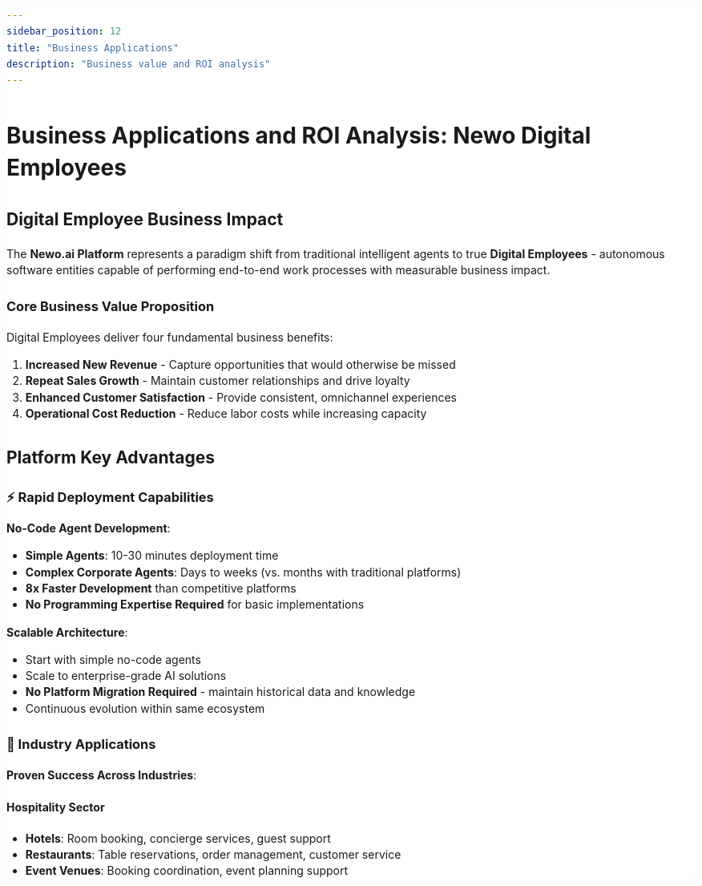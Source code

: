 ```yaml
---
sidebar_position: 12
title: "Business Applications"
description: "Business value and ROI analysis"
---
```


# Business Applications and ROI Analysis: Newo Digital Employees

## Digital Employee Business Impact

The **Newo.ai Platform** represents a paradigm shift from traditional intelligent agents to true **Digital Employees** - autonomous software entities capable of performing end-to-end work processes with measurable business impact.

### Core Business Value Proposition

Digital Employees deliver four fundamental business benefits:
1. **Increased New Revenue** - Capture opportunities that would otherwise be missed
2. **Repeat Sales Growth** - Maintain customer relationships and drive loyalty  
3. **Enhanced Customer Satisfaction** - Provide consistent, omnichannel experiences
4. **Operational Cost Reduction** - Reduce labor costs while increasing capacity

## Platform Key Advantages

### ⚡ Rapid Deployment Capabilities

**No-Code Agent Development**:
- **Simple Agents**: 10-30 minutes deployment time
- **Complex Corporate Agents**: Days to weeks (vs. months with traditional platforms)
- **8x Faster Development** than competitive platforms
- **No Programming Expertise Required** for basic implementations

**Scalable Architecture**:
- Start with simple no-code agents
- Scale to enterprise-grade AI solutions
- **No Platform Migration Required** - maintain historical data and knowledge
- Continuous evolution within same ecosystem

### 🏢 Industry Applications

**Proven Success Across Industries**:

#### Hospitality Sector
- **Hotels**: Room booking, concierge services, guest support
- **Restaurants**: Table reservations, order management, customer service
- **Event Venues**: Booking coordination, event planning support
